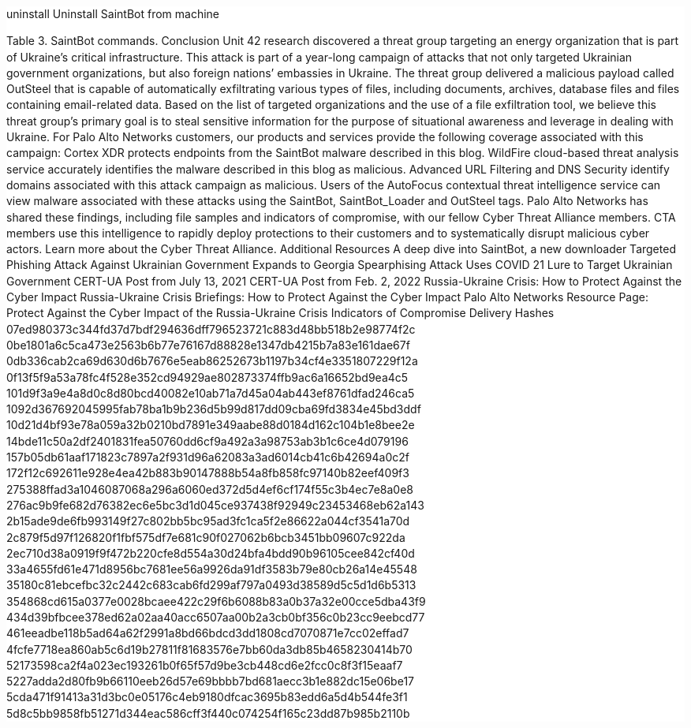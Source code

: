 
uninstall
Uninstall SaintBot from machine



Table 3. SaintBot commands.
Conclusion
Unit 42 research discovered a threat group targeting an energy organization that is part of Ukraine’s critical infrastructure. This attack is part of a year-long campaign of attacks that not only targeted Ukrainian government organizations, but also foreign nations’ embassies in Ukraine. The threat group delivered a malicious payload called OutSteel that is capable of automatically exfiltrating various types of files, including documents, archives, database files and files containing email-related data. Based on the list of targeted organizations and the use of a file exfiltration tool, we believe this threat group’s primary goal is to steal sensitive information for the purpose of situational awareness and leverage in dealing with Ukraine.
For Palo Alto Networks customers, our products and services provide the following coverage associated with this campaign:
Cortex XDR protects endpoints from the SaintBot malware described in this blog.
WildFire cloud-based threat analysis service accurately identifies the malware described in this blog as malicious.
Advanced URL Filtering and DNS Security identify domains associated with this attack campaign as malicious.
Users of the AutoFocus contextual threat intelligence service can view malware associated with these attacks using the SaintBot, SaintBot_Loader and OutSteel tags.
Palo Alto Networks has shared these findings, including file samples and indicators of compromise, with our fellow Cyber Threat Alliance members. CTA members use this intelligence to rapidly deploy protections to their customers and to systematically disrupt malicious cyber actors. Learn more about the Cyber Threat Alliance.
Additional Resources
A deep dive into SaintBot, a new downloader
Targeted Phishing Attack Against Ukrainian Government Expands to Georgia
Spearphising Attack Uses COVID 21 Lure to Target Ukrainian Government
CERT-UA Post from July 13, 2021
CERT-UA Post from Feb. 2, 2022
Russia-Ukraine Crisis: How to Protect Against the Cyber Impact
Russia-Ukraine Crisis Briefings: How to Protect Against the Cyber Impact
Palo Alto Networks Resource Page: Protect Against the Cyber Impact of the Russia-Ukraine Crisis
Indicators of Compromise
Delivery Hashes
07ed980373c344fd37d7bdf294636dff796523721c883d48bb518b2e98774f2c
0be1801a6c5ca473e2563b6b77e76167d88828e1347db4215b7a83e161dae67f
0db336cab2ca69d630d6b7676e5eab86252673b1197b34cf4e3351807229f12a
0f13f5f9a53a78fc4f528e352cd94929ae802873374ffb9ac6a16652bd9ea4c5
101d9f3a9e4a8d0c8d80bcd40082e10ab71a7d45a04ab443ef8761dfad246ca5
1092d367692045995fab78ba1b9b236d5b99d817dd09cba69fd3834e45bd3ddf
10d21d4bf93e78a059a32b0210bd7891e349aabe88d0184d162c104b1e8bee2e
14bde11c50a2df2401831fea50760dd6cf9a492a3a98753ab3b1c6ce4d079196
157b05db61aaf171823c7897a2f931d96a62083a3ad6014cb41c6b42694a0c2f
172f12c692611e928e4ea42b883b90147888b54a8fb858fc97140b82eef409f3
275388ffad3a1046087068a296a6060ed372d5d4ef6cf174f55c3b4ec7e8a0e8
276ac9b9fe682d76382ec6e5bc3d1d045ce937438f92949c23453468eb62a143
2b15ade9de6fb993149f27c802bb5bc95ad3fc1ca5f2e86622a044cf3541a70d
2c879f5d97f126820f1fbf575df7e681c90f027062b6bcb3451bb09607c922da
2ec710d38a0919f9f472b220cfe8d554a30d24bfa4bdd90b96105cee842cf40d
33a4655fd61e471d8956bc7681ee56a9926da91df3583b79e80cb26a14e45548
35180c81ebcefbc32c2442c683cab6fd299af797a0493d38589d5c5d1d6b5313
354868cd615a0377e0028bcaee422c29f6b6088b83a0b37a32e00cce5dba43f9
434d39bfbcee378ed62a02aa40acc6507aa00b2a3cb0bf356c0b23cc9eebcd77
461eeadbe118b5ad64a62f2991a8bd66bdcd3dd1808cd7070871e7cc02effad7
4fcfe7718ea860ab5c6d19b27811f81683576e7bb60da3db85b4658230414b70
52173598ca2f4a023ec193261b0f65f57d9be3cb448cd6e2fcc0c8f3f15eaaf7
5227adda2d80fb9b66110eeb26d57e69bbbb7bd681aecc3b1e882dc15e06be17
5cda471f91413a31d3bc0e05176c4eb9180dfcac3695b83edd6a5d4b544fe3f1
5d8c5bb9858fb51271d344eac586cff3f440c074254f165c23dd87b985b2110b